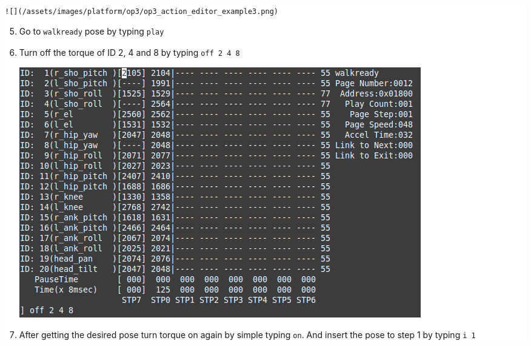     ![](/assets/images/platform/op3/op3_action_editor_example3.png)

5. Go to `walkready` pose by typing `play`  
6. Turn off the torque of ID 2, 4 and 8 by typing `off 2 4 8`  

    ![](/assets/images/platform/op3/op3_action_editor_example4.png)

7. After getting the desired pose turn torque on again by simple typing `on`. And insert the pose to step 1 by typing `i 1`  
